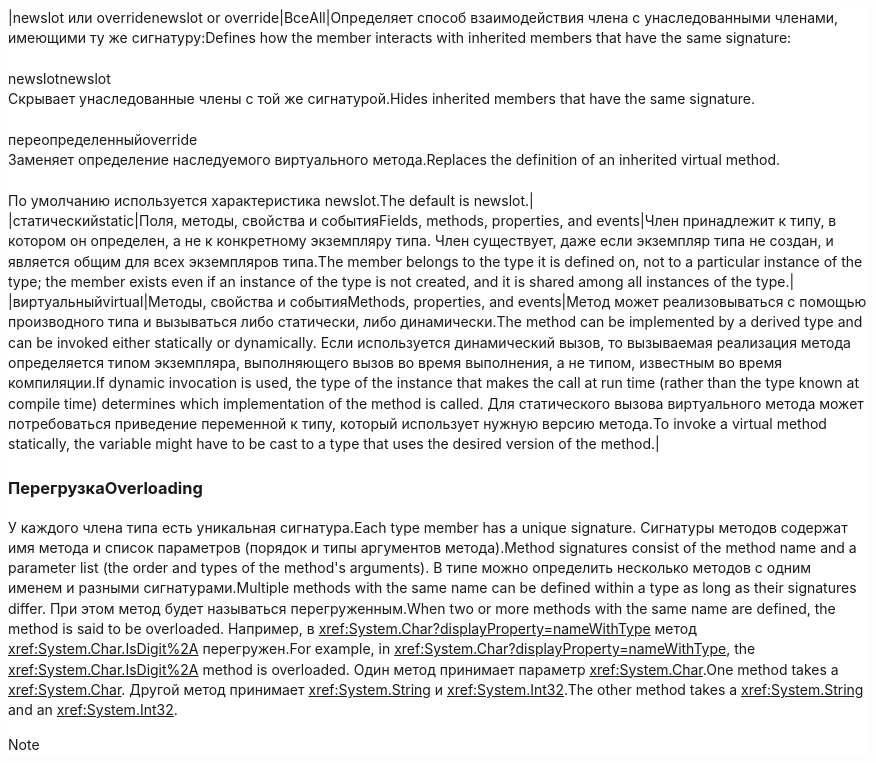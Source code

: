 |<span data-ttu-id="c2393-375">newslot или override</span><span class="sxs-lookup"><span data-stu-id="c2393-375">newslot or override</span></span>|<span data-ttu-id="c2393-376">Все</span><span class="sxs-lookup"><span data-stu-id="c2393-376">All</span></span>|<span data-ttu-id="c2393-377">Определяет способ взаимодействия члена с унаследованными членами, имеющими ту же сигнатуру:</span><span class="sxs-lookup"><span data-stu-id="c2393-377">Defines how the member interacts with inherited members that have the same signature:</span></span><br /><br /> <span data-ttu-id="c2393-378">newslot</span><span class="sxs-lookup"><span data-stu-id="c2393-378">newslot</span></span><br /> <span data-ttu-id="c2393-379">Скрывает унаследованные члены с той же сигнатурой.</span><span class="sxs-lookup"><span data-stu-id="c2393-379">Hides inherited members that have the same signature.</span></span><br /><br /> <span data-ttu-id="c2393-380">переопределенный</span><span class="sxs-lookup"><span data-stu-id="c2393-380">override</span></span><br /> <span data-ttu-id="c2393-381">Заменяет определение наследуемого виртуального метода.</span><span class="sxs-lookup"><span data-stu-id="c2393-381">Replaces the definition of an inherited virtual method.</span></span><br /><br /> <span data-ttu-id="c2393-382">По умолчанию используется характеристика newslot.</span><span class="sxs-lookup"><span data-stu-id="c2393-382">The default is newslot.</span></span>|  
|<span data-ttu-id="c2393-383">статический</span><span class="sxs-lookup"><span data-stu-id="c2393-383">static</span></span>|<span data-ttu-id="c2393-384">Поля, методы, свойства и события</span><span class="sxs-lookup"><span data-stu-id="c2393-384">Fields, methods, properties, and events</span></span>|<span data-ttu-id="c2393-385">Член принадлежит к типу, в котором он определен, а не к конкретному экземпляру типа. Член существует, даже если экземпляр типа не создан, и является общим для всех экземпляров типа.</span><span class="sxs-lookup"><span data-stu-id="c2393-385">The member belongs to the type it is defined on, not to a particular instance of the type; the member exists even if an instance of the type is not created, and it is shared among all instances of the type.</span></span>|  
|<span data-ttu-id="c2393-386">виртуальный</span><span class="sxs-lookup"><span data-stu-id="c2393-386">virtual</span></span>|<span data-ttu-id="c2393-387">Методы, свойства и события</span><span class="sxs-lookup"><span data-stu-id="c2393-387">Methods, properties, and events</span></span>|<span data-ttu-id="c2393-388">Метод может реализовываться с помощью производного типа и вызываться либо статически, либо динамически.</span><span class="sxs-lookup"><span data-stu-id="c2393-388">The method can be implemented by a derived type and can be invoked either statically or dynamically.</span></span> <span data-ttu-id="c2393-389">Если используется динамический вызов, то вызываемая реализация метода определяется типом экземпляра, выполняющего вызов во время выполнения, а не типом, известным во время компиляции.</span><span class="sxs-lookup"><span data-stu-id="c2393-389">If dynamic invocation is used, the type of the instance that makes the call at run time (rather than the type known at compile time) determines which implementation of the method is called.</span></span> <span data-ttu-id="c2393-390">Для статического вызова виртуального метода может потребоваться приведение переменной к типу, который использует нужную версию метода.</span><span class="sxs-lookup"><span data-stu-id="c2393-390">To invoke a virtual method statically, the variable might have to be cast to a type that uses the desired version of the method.</span></span>|  
  
### <a name="overloading"></a><span data-ttu-id="c2393-391">Перегрузка</span><span class="sxs-lookup"><span data-stu-id="c2393-391">Overloading</span></span>  
 <span data-ttu-id="c2393-392">У каждого члена типа есть уникальная сигнатура.</span><span class="sxs-lookup"><span data-stu-id="c2393-392">Each type member has a unique signature.</span></span> <span data-ttu-id="c2393-393">Сигнатуры методов содержат имя метода и список параметров (порядок и типы аргументов метода).</span><span class="sxs-lookup"><span data-stu-id="c2393-393">Method signatures consist of the method name and a parameter list (the order and types of the method's arguments).</span></span> <span data-ttu-id="c2393-394">В типе можно определить несколько методов с одним именем и разными сигнатурами.</span><span class="sxs-lookup"><span data-stu-id="c2393-394">Multiple methods with the same name can be defined within a type as long as their signatures differ.</span></span> <span data-ttu-id="c2393-395">При этом метод будет называться перегруженным.</span><span class="sxs-lookup"><span data-stu-id="c2393-395">When two or more methods with the same name are defined, the method is said to be overloaded.</span></span> <span data-ttu-id="c2393-396">Например, в <xref:System.Char?displayProperty=nameWithType> метод <xref:System.Char.IsDigit%2A> перегружен.</span><span class="sxs-lookup"><span data-stu-id="c2393-396">For example, in <xref:System.Char?displayProperty=nameWithType>, the <xref:System.Char.IsDigit%2A> method is overloaded.</span></span> <span data-ttu-id="c2393-397">Один метод принимает параметр <xref:System.Char>.</span><span class="sxs-lookup"><span data-stu-id="c2393-397">One method takes a <xref:System.Char>.</span></span> <span data-ttu-id="c2393-398">Другой метод принимает <xref:System.String> и <xref:System.Int32>.</span><span class="sxs-lookup"><span data-stu-id="c2393-398">The other method takes a <xref:System.String> and an <xref:System.Int32>.</span></span>  
  
> [!NOTE]